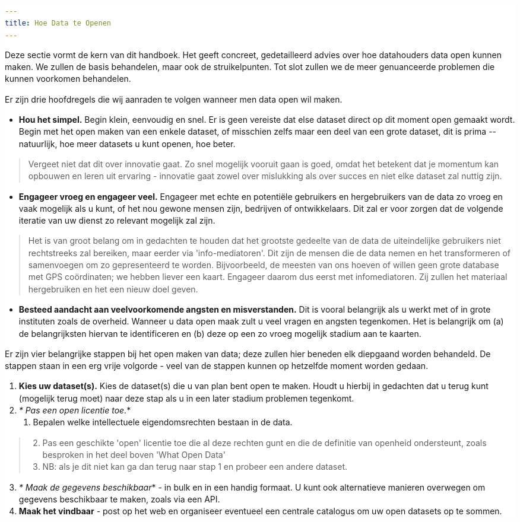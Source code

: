```yaml
---
title: Hoe Data te Openen
---
```


Deze sectie vormt de kern van dit handboek. Het geeft concreet, gedetailleerd advies over hoe datahouders data open kunnen maken. We zullen de basis behandelen, maar ook de struikelpunten. Tot slot zullen we de meer genuanceerde problemen die kunnen voorkomen behandelen.

Er zijn drie hoofdregels die wij aanraden te volgen wanneer men data open wil maken.

-   **Hou het simpel.** Begin klein, eenvoudig en snel. Er is geen vereiste dat else dataset direct op dit moment open gemaakt wordt. Begin met het open maken van een enkele dataset, of misschien zelfs maar een deel van een grote dataset, dit is prima -- natuurlijk, hoe meer datasets u kunt openen, hoe beter.

> Vergeet niet dat dit over innovatie gaat. Zo snel mogelijk vooruit gaan is goed, omdat het betekent dat je momentum kan opbouwen en leren uit ervaring - innovatie gaat zowel over mislukking als over succes en niet elke dataset zal nuttig zijn.

-   **Engageer vroeg en engageer veel.** Engageer met echte en potentiële gebruikers en hergebruikers van de data zo vroeg en vaak mogelijk als u kunt, of het nou gewone mensen zijn, bedrijven of ontwikkelaars. Dit zal er voor zorgen dat de volgende iteratie van uw dienst zo relevant mogelijk zal zijn.

> Het is van groot belang om in gedachten te houden dat het grootste gedeelte van de data de uiteindelijke gebruikers niet rechtstreeks zal bereiken, maar eerder via 'info-mediatoren'. Dit zijn de mensen die de data nemen en het transformeren of samenvoegen om zo gepresenteerd te worden. Bijvoorbeeld, de meesten van ons hoeven of willen geen grote database met GPS coördinaten; we hebben liever een kaart. Engageer daarom dus eerst met infomediatoren. Zij zullen het materiaal hergebruiken en het een nieuw doel geven.

-   **Besteed aandacht aan veelvoorkomende angsten en misverstanden.** Dit is vooral belangrijk als u werkt met of in grote instituten zoals de overheid. Wanneer u data open maak zult u veel vragen en angsten tegenkomen. Het is belangrijk om (a) de belangrijksten hiervan te identificeren en (b) deze op een zo vroeg mogelijk stadium aan te kaarten.

Er zijn vier belangrijke stappen bij het open maken van data; deze zullen hier beneden elk diepgaand worden behandeld. De stappen staan in een erg vrije volgorde - veel van de stappen kunnen op hetzelfde moment worden gedaan.

1.  **Kies uw dataset(s).** Kies de dataset(s) die u van plan bent open te maken. Houdt u hierbij in gedachten dat u terug kunt (mogelijk terug moet) naar deze stap als u in een later stadium problemen tegenkomt.
2.  *\* Pas een open licentie toe.*\*
    1.  Bepalen welke intellectuele eigendomsrechten bestaan ​​in de data.

> 2.  Pas een geschikte 'open' licentie toe die al deze rechten gunt en die de definitie van openheid ondersteunt, zoals besproken in het deel boven 'What Open Data'
> 3.  NB: als je dit niet kan ga dan terug naar stap 1 en probeer een andere dataset.

3.  *\* Maak de gegevens beschikbaar*\* - in bulk en in een handig formaat. U kunt ook alternatieve manieren overwegen om gegevens beschikbaar te maken, zoals via een API.
4.  **Maak het vindbaar** - post op het web en organiseer eventueel een centrale catalogus om uw open datasets op te sommen.
